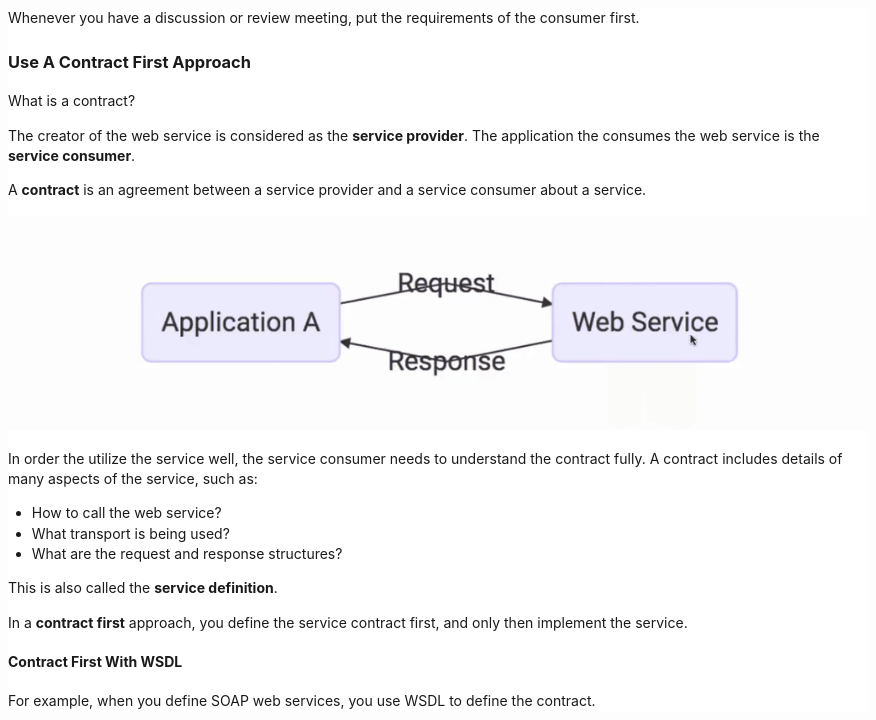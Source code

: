 Whenever you have a discussion or review meeting, put the requirements of the consumer first. 

### Use A Contract First Approach

What is a contract? 

The creator of the web service is considered as the **service provider**. The application the consumes the web service is the **service consumer**. 

A **contract** is an agreement between a service provider and a service consumer about a service.

![image info](images/Capture-098-03.png)

In order the utilize the service well, the service consumer needs to understand the contract fully. A contract includes details of many aspects of the service, such as:
* How to call the web service?
* What transport is being used?
* What are the request and response structures?

This is also called the **service definition**. 

In a **contract first** approach, you define the service contract first, and only then implement the service. 

#### Contract First With WSDL

For example, when you define SOAP web services, you use WSDL to define the contract.
